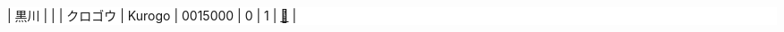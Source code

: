 | 黒川 |  |  | クロゴウ   | Kurogo | 0015000 | 0 | 1 | [📝](https://github.com/zero3kw/abr-mt-town-list-stg/issues/new?title=%E4%BD%90%E8%B3%80%E7%9C%8C%E6%9C%89%E7%94%B0%E7%94%BA%EF%BC%88414018%EF%BC%89%E9%BB%92%E5%B7%9D%EF%BC%880015000%EF%BC%89&body=%23%20%E6%8C%87%E6%91%98%E9%A0%85%E7%9B%AE%0A%0A-%20%5B%20%5D%20%E5%A4%A7%E5%AD%97%E3%83%BB%E7%94%BA%0A-%20%5B%20%5D%20%E4%B8%81%E7%9B%AE%0A-%20%5B%20%5D%20%E5%B0%8F%E5%AD%97%0A-%20%5B%20%5D%20%E3%83%A8%E3%83%9F%E3%82%AC%E3%83%8A%0A-%20%5B%20%5D%20%E8%8B%B1%E5%AD%97%0A-%20%5B%20%5D%20%E7%94%BA%E5%AD%97ID%0A-%20%5B%20%5D%20%E4%BD%8F%E5%B1%85%E8%A1%A8%E7%A4%BA%E3%83%95%E3%83%A9%E3%82%B0%0A-%20%5B%20%5D%20%E8%B5%B7%E7%95%AA%E3%83%95%E3%83%A9%E3%82%B0%0A%0A%23%20%E6%8C%87%E6%91%98%E6%99%82%E3%81%AE%E3%83%87%E3%83%BC%E3%82%BF%0A%7C%20%E5%A4%A7%E5%AD%97%E3%83%BB%E7%94%BA%E5%90%8D%20%7C%20%E4%B8%81%E7%9B%AE%E5%90%8D%20%7C%20%E5%B0%8F%E5%AD%97%E5%90%8D%20%7C%20%E3%83%A8%E3%83%9F%E3%82%AC%E3%83%8A%20%7C%20%E8%8B%B1%E5%AD%97%20%7C%20%E7%94%BA%E5%AD%97ID%20%7C%20%E4%BD%8F%E5%B1%85%E8%A1%A8%E7%A4%BA%E3%83%95%E3%83%A9%E3%82%B0%20%7C%20%E8%B5%B7%E7%95%AA%E3%83%95%E3%83%A9%E3%82%B0%20%7C%0A%7C%3A---%7C%3A---%7C%3A---%7C%3A---%7C%3A---%7C%3A---%7C%3A---%7C%3A---%7C%0A%7C%20%E9%BB%92%E5%B7%9D%20%7C%20%20%7C%20%20%7C%20%E3%82%AF%E3%83%AD%E3%82%B4%E3%82%A6%20%20%20%7C%20Kurogo%20%7C%200015000%20%7C%200%20%7C%201%20%7C%0A%0A%23%20%E5%85%B7%E4%BD%93%E7%9A%84%E3%81%AA%E5%86%85%E5%AE%B9%0A%EF%BC%88%E3%81%93%E3%81%93%E3%81%AB%E5%85%B7%E4%BD%93%E7%9A%84%E3%81%AA%E5%86%85%E5%AE%B9%E3%82%92%E8%A8%98%E5%85%A5%E3%81%97%E3%81%A6%E3%81%8F%E3%81%A0%E3%81%95%E3%81%84%E3%80%82%EF%BC%89%0A&labels=%E3%83%87%E3%83%BC%E3%82%BF%E6%8C%87%E6%91%98) |
